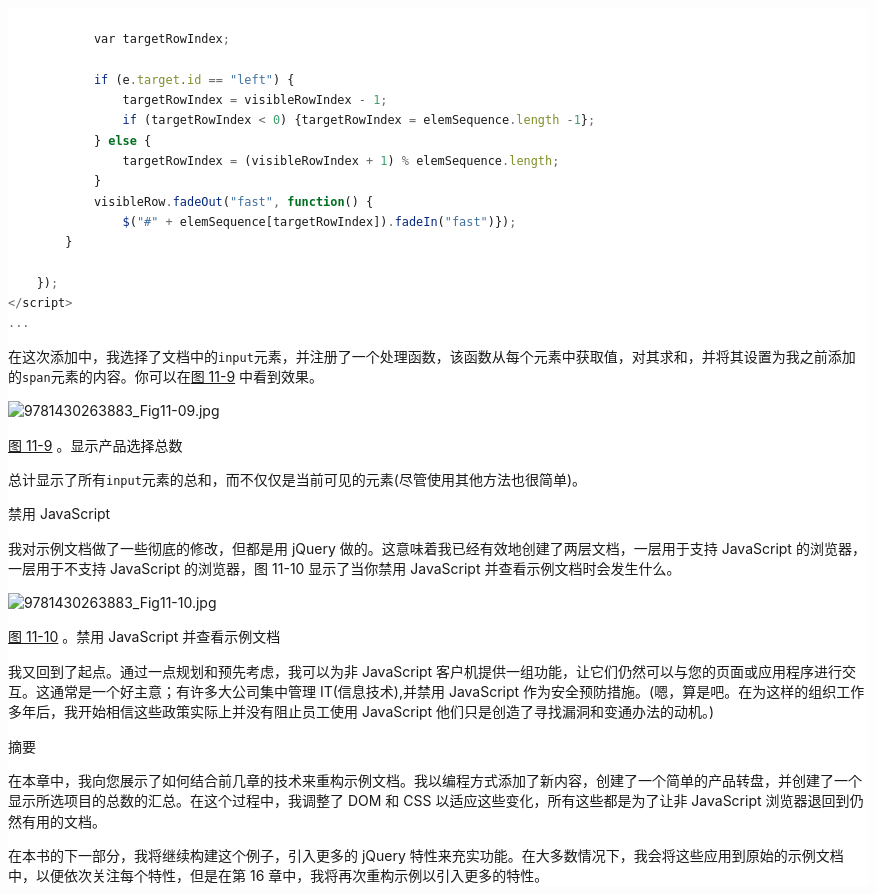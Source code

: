 ```js

            var targetRowIndex;

            if (e.target.id == "left") {
                targetRowIndex = visibleRowIndex - 1;
                if (targetRowIndex < 0) {targetRowIndex = elemSequence.length -1};
            } else {
                targetRowIndex = (visibleRowIndex + 1) % elemSequence.length;
            }
            visibleRow.fadeOut("fast", function() {
                $("#" + elemSequence[targetRowIndex]).fadeIn("fast")});
        }

    });
</script>
...
```

在这次添加中，我选择了文档中的`input`元素，并注册了一个处理函数，该函数从每个元素中获取值，对其求和，并将其设置为我之前添加的`span`元素的内容。你可以在[图 11-9](#Fig9) 中看到效果。

![9781430263883_Fig11-09.jpg](images/9781430263883_Fig11-09.jpg)

[图 11-9](#_Fig9) 。显示产品选择总数

总计显示了所有`input`元素的总和，而不仅仅是当前可见的元素(尽管使用其他方法也很简单)。

禁用 JavaScript

我对示例文档做了一些彻底的修改，但都是用 jQuery 做的。这意味着我已经有效地创建了两层文档，一层用于支持 JavaScript 的浏览器，一层用于不支持 JavaScript 的浏览器，图 11-10 显示了当你禁用 JavaScript 并查看示例文档时会发生什么。

![9781430263883_Fig11-10.jpg](images/9781430263883_Fig11-10.jpg)

[图 11-10](#_Fig10) 。禁用 JavaScript 并查看示例文档

我又回到了起点。通过一点规划和预先考虑，我可以为非 JavaScript 客户机提供一组功能，让它们仍然可以与您的页面或应用程序进行交互。这通常是一个好主意；有许多大公司集中管理 IT(信息技术),并禁用 JavaScript 作为安全预防措施。(嗯，算是吧。在为这样的组织工作多年后，我开始相信这些政策实际上并没有阻止员工使用 JavaScript 他们只是创造了寻找漏洞和变通办法的动机。)

摘要

在本章中，我向您展示了如何结合前几章的技术来重构示例文档。我以编程方式添加了新内容，创建了一个简单的产品转盘，并创建了一个显示所选项目的总数的汇总。在这个过程中，我调整了 DOM 和 CSS 以适应这些变化，所有这些都是为了让非 JavaScript 浏览器退回到仍然有用的文档。

在本书的下一部分，我将继续构建这个例子，引入更多的 jQuery 特性来充实功能。在大多数情况下，我会将这些应用到原始的示例文档中，以便依次关注每个特性，但是在第 16 章中，我将再次重构示例以引入更多的特性。